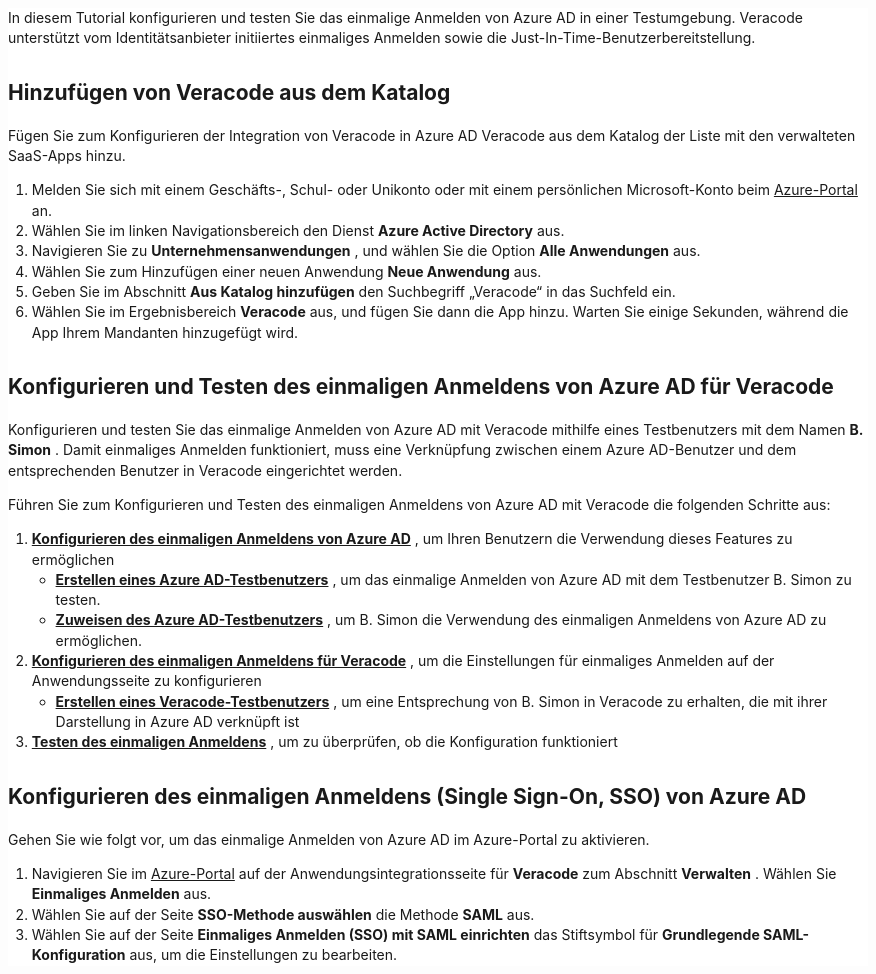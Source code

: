 In diesem Tutorial konfigurieren und testen Sie das einmalige Anmelden von Azure AD in einer Testumgebung. Veracode unterstützt vom Identitätsanbieter initiiertes einmaliges Anmelden sowie die Just-In-Time-Benutzerbereitstellung.

## <a name="add-veracode-from-the-gallery"></a>Hinzufügen von Veracode aus dem Katalog

Fügen Sie zum Konfigurieren der Integration von Veracode in Azure AD Veracode aus dem Katalog der Liste mit den verwalteten SaaS-Apps hinzu.

1. Melden Sie sich mit einem Geschäfts-, Schul- oder Unikonto oder mit einem persönlichen Microsoft-Konto beim [Azure-Portal](https://portal.azure.com) an.
1. Wählen Sie im linken Navigationsbereich den Dienst **Azure Active Directory** aus.
1. Navigieren Sie zu **Unternehmensanwendungen** , und wählen Sie die Option **Alle Anwendungen** aus.
1. Wählen Sie zum Hinzufügen einer neuen Anwendung **Neue Anwendung** aus.
1. Geben Sie im Abschnitt **Aus Katalog hinzufügen** den Suchbegriff „Veracode“ in das Suchfeld ein.
1. Wählen Sie im Ergebnisbereich **Veracode** aus, und fügen Sie dann die App hinzu. Warten Sie einige Sekunden, während die App Ihrem Mandanten hinzugefügt wird.

## <a name="configure-and-test-azure-ad-single-sign-on-for-veracode"></a>Konfigurieren und Testen des einmaligen Anmeldens von Azure AD für Veracode

Konfigurieren und testen Sie das einmalige Anmelden von Azure AD mit Veracode mithilfe eines Testbenutzers mit dem Namen **B. Simon** . Damit einmaliges Anmelden funktioniert, muss eine Verknüpfung zwischen einem Azure AD-Benutzer und dem entsprechenden Benutzer in Veracode eingerichtet werden.

Führen Sie zum Konfigurieren und Testen des einmaligen Anmeldens von Azure AD mit Veracode die folgenden Schritte aus:

1. **[Konfigurieren des einmaligen Anmeldens von Azure AD](#configure-azure-ad-sso)** , um Ihren Benutzern die Verwendung dieses Features zu ermöglichen
    * **[Erstellen eines Azure AD-Testbenutzers](#create-an-azure-ad-test-user)** , um das einmalige Anmelden von Azure AD mit dem Testbenutzer B. Simon zu testen.
    * **[Zuweisen des Azure AD-Testbenutzers](#assign-the-azure-ad-test-user)** , um B. Simon die Verwendung des einmaligen Anmeldens von Azure AD zu ermöglichen.
1. **[Konfigurieren des einmaligen Anmeldens für Veracode](#configure-veracode-sso)** , um die Einstellungen für einmaliges Anmelden auf der Anwendungsseite zu konfigurieren
    * **[Erstellen eines Veracode-Testbenutzers](#create-veracode-test-user)** , um eine Entsprechung von B. Simon in Veracode zu erhalten, die mit ihrer Darstellung in Azure AD verknüpft ist
1. **[Testen des einmaligen Anmeldens](#test-sso)** , um zu überprüfen, ob die Konfiguration funktioniert

## <a name="configure-azure-ad-sso"></a>Konfigurieren des einmaligen Anmeldens (Single Sign-On, SSO) von Azure AD

Gehen Sie wie folgt vor, um das einmalige Anmelden von Azure AD im Azure-Portal zu aktivieren.

1. Navigieren Sie im [Azure-Portal](https://portal.azure.com/) auf der Anwendungsintegrationsseite für **Veracode** zum Abschnitt **Verwalten** . Wählen Sie **Einmaliges Anmelden** aus.
1. Wählen Sie auf der Seite **SSO-Methode auswählen** die Methode **SAML** aus.
1. Wählen Sie auf der Seite **Einmaliges Anmelden (SSO) mit SAML einrichten** das Stiftsymbol für **Grundlegende SAML-Konfiguration** aus, um die Einstellungen zu bearbeiten.
